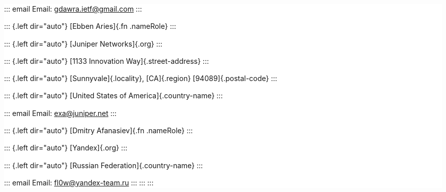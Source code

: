 ::: email
Email: <gdawra.ietf@gmail.com>
:::

::: {.left dir="auto"}
[Ebben Aries]{.fn .nameRole}
:::

::: {.left dir="auto"}
[Juniper Networks]{.org}
:::

::: {.left dir="auto"}
[1133 Innovation Way]{.street-address}
:::

::: {.left dir="auto"}
[Sunnyvale]{.locality}, [CA]{.region} [94089]{.postal-code}
:::

::: {.left dir="auto"}
[United States of America]{.country-name}
:::

::: email
Email: <exa@juniper.net>
:::

::: {.left dir="auto"}
[Dmitry Afanasiev]{.fn .nameRole}
:::

::: {.left dir="auto"}
[Yandex]{.org}
:::

::: {.left dir="auto"}
[Russian Federation]{.country-name}
:::

::: email
Email: <fl0w@yandex-team.ru>
:::
:::
:::
